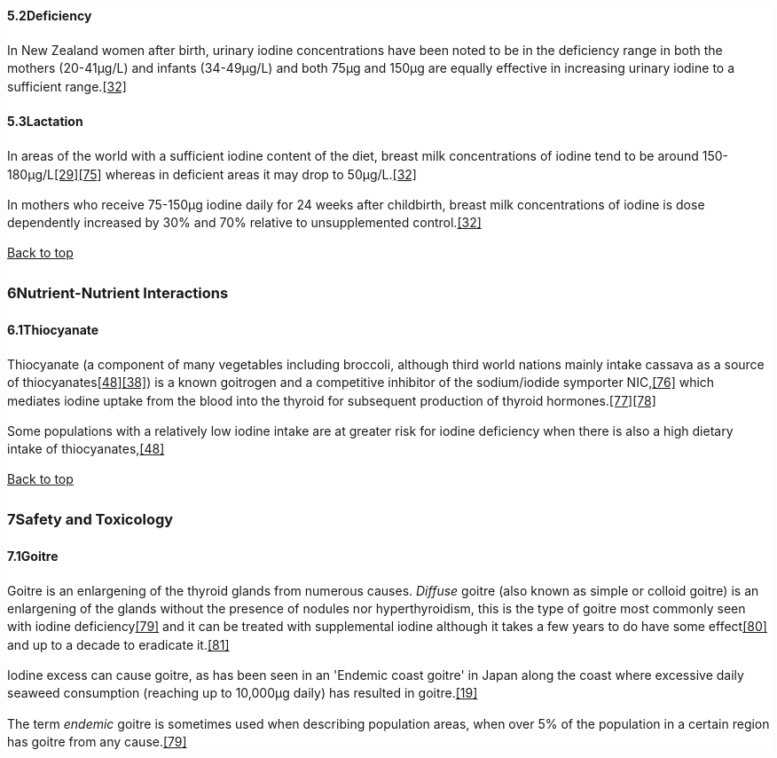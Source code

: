 #### 5.2Deficiency


In New Zealand women after birth, urinary iodine concentrations have been noted to be in the deficiency range in both the mothers (20-41μg/L) and infants (34-49μg/L) and both 75μg and 150μg are equally effective in increasing urinary iodine to a sufficient range.[[32]](#ref32)


#### 5.3Lactation


In areas of the world with a sufficient iodine content of the diet, breast milk concentrations of iodine tend to be around 150-180μg/L[[29]](#ref29)[[75]](#ref75) whereas in deficient areas it may drop to 50μg/L.[[32]](#ref32)


In mothers who receive 75-150μg iodine daily for 24 weeks after childbirth, breast milk concentrations of iodine is dose dependently increased by 30% and 70% relative to unsupplemented control.[[32]](#ref32)


[Back to top](#c-interactions-with-pregnancy)
### 6Nutrient-Nutrient Interactions

#### 6.1Thiocyanate


Thiocyanate (a component of many vegetables including broccoli, although third world nations mainly intake cassava as a source of thiocyanates[[48]](#ref48)[[38]](#ref38)) is a known goitrogen and a competitive inhibitor of the sodium/iodide symporter NIC,[[76]](#ref76) which mediates iodine uptake from the blood into the thyroid for subsequent production of thyroid hormones.[[77]](#ref77)[[78]](#ref78)


Some populations with a relatively low iodine intake are at greater risk for iodine deficiency when there is also a high dietary intake of thiocyanates,[[48]](#ref48)


[Back to top](#c-nutrient-nutrient-interactions)
### 7Safety and Toxicology

#### 7.1Goitre


Goitre is an enlargening of the thyroid glands from numerous causes. *Diffuse* goitre (also known as simple or colloid goitre) is an enlargening of the glands without the presence of nodules nor hyperthyroidism, this is the type of goitre most commonly seen with iodine deficiency[[79]](#ref79) and it can be treated with supplemental iodine although it takes a few years to do have some effect[[80]](#ref80) and up to a decade to eradicate it.[[81]](#ref81)


Iodine excess can cause goitre, as has been seen in an 'Endemic coast goitre' in Japan along the coast where excessive daily seaweed consumption (reaching up to 10,000µg daily) has resulted in goitre.[[19]](#ref19)


The term *endemic* goitre is sometimes used when describing population areas, when over 5% of the population in a certain region has goitre from any cause.[[79]](#ref79)
